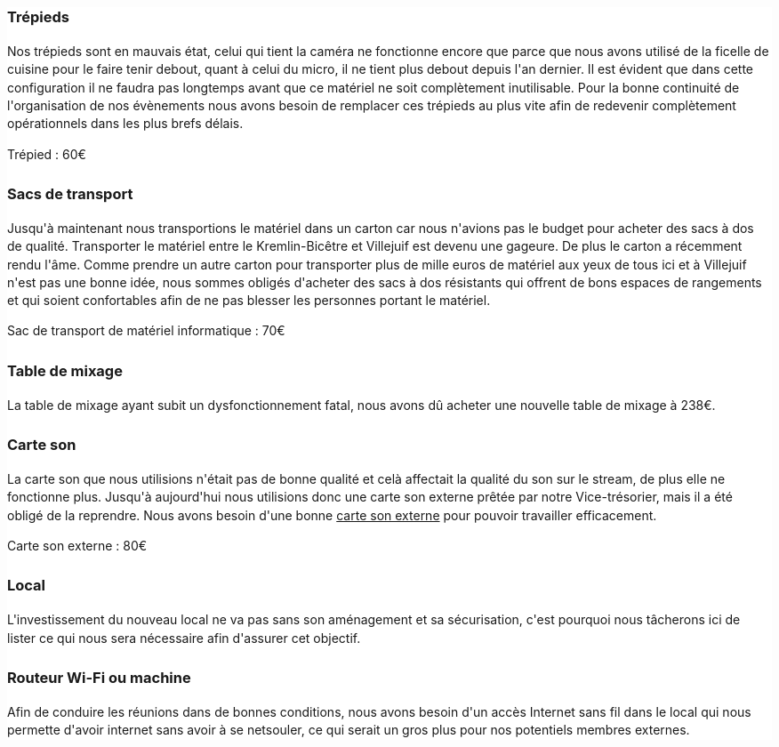 ### Trépieds

Nos trépieds sont en mauvais état, celui qui tient la caméra ne fonctionne
encore que parce que nous avons utilisé de la ficelle de cuisine pour le faire
tenir debout, quant à celui du micro, il ne tient plus debout depuis l'an
dernier. Il est évident que dans cette configuration il ne faudra pas
longtemps avant que ce matériel ne soit complètement inutilisable.
Pour la bonne continuité de l'organisation de nos évènements nous avons besoin
de remplacer ces trépieds au plus vite afin de redevenir complètement
opérationnels dans les plus brefs délais.

Trépied : 60€

### Sacs de transport

Jusqu'à maintenant nous transportions le matériel dans un carton car nous
n'avions pas le budget pour acheter des sacs à dos de qualité. Transporter le
matériel entre le Kremlin-Bicêtre et Villejuif est devenu une gageure. De plus
le carton a récemment rendu l'âme. Comme prendre un autre carton pour
transporter plus de mille euros de matériel aux yeux de tous ici et à
Villejuif n'est pas une bonne idée, nous sommes obligés d'acheter des sacs à
dos résistants qui offrent de bons espaces de rangements et qui soient
confortables afin de ne pas blesser les personnes portant le matériel.

Sac de transport de matériel informatique : 70€

### Table de mixage

La table de mixage ayant subit un dysfonctionnement fatal, nous avons dû
acheter une nouvelle table de mixage à 238€.

### Carte son

La carte son que nous utilisions n'était pas de bonne qualité et celà
affectait la qualité du son sur le stream, de plus elle ne fonctionne plus.
Jusqu'à aujourd'hui nous utilisions donc une carte son externe prêtée par
notre Vice-trésorier, mais il a été obligé de la reprendre. Nous avons besoin
d'une bonne [carte son
externe](http://fr.creative.com/p/sound-blaster/sound-blaster-digital-music-premium-hd) pour pouvoir travailler efficacement.

Carte son externe : 80€

### Local

L'investissement du nouveau local ne va pas sans son aménagement et sa
sécurisation, c'est pourquoi nous tâcherons ici de lister ce qui nous sera
nécessaire afin d'assurer cet objectif.

### Routeur Wi-Fi ou machine

Afin de conduire les réunions dans de bonnes conditions, nous avons besoin
d'un accès Internet sans fil dans le local qui nous permette d'avoir internet
sans avoir à se netsouler, ce qui serait un gros plus pour nos potentiels 
membres externes.
